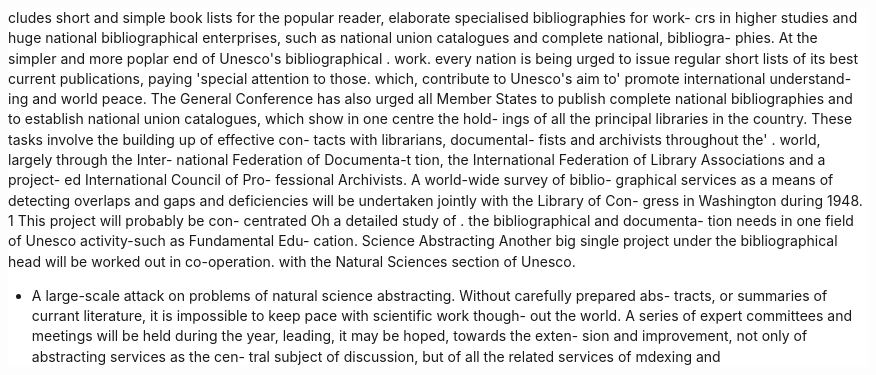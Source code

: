 cludes short and simple book lists
for the popular reader, elaborate
specialised bibliographies for work-
crs in higher studies and huge
national bibliographical enterprises,
such as national union catalogues
and complete national, bibliogra-
phies.
At the simpler and more poplar
end of Unesco's bibliographical
. work. every nation is being urged
to issue regular short lists of its
best current publications, paying
'special attention to those. which,
contribute to Unesco's aim to'
promote international understand-
ing and world peace. The General
Conference has also urged all
Member States to publish complete
national bibliographies and to
establish national union catalogues,
which show in one centre the hold-
ings of all the principal libraries
in the country. These tasks involve
the building up of effective con-
tacts with librarians, documental-
fists and archivists throughout the'
. world, largely through the Inter-
national Federation of Documenta-t
tion, the International Federation of
Library Associations and a project-
ed International Council of Pro-
fessional Archivists.
A world-wide survey of biblio-
graphical services as a means of
detecting overlaps and gaps and
deficiencies will be undertaken
jointly with the Library of Con-
gress in Washington during 1948. 1
This project will probably be con-
centrated Oh a detailed study of
. the bibliographical and documenta-
tion needs in one field of Unesco
activity-such as Fundamental Edu-
cation.
Science Abstracting
Another big single project under
the bibliographical head will be
worked out in co-operation. with the
Natural Sciences section of Unesco.
- A large-scale attack on problems
of natural science abstracting.
Without carefully prepared abs-
tracts, or summaries of currant
literature, it is impossible to keep
pace with scientific work though-
out the world. A series of expert
committees and meetings will be
held during the year, leading, it
may be hoped, towards the exten-
sion and improvement, not only
of abstracting services as the cen-
tral subject of discussion, but of all
the related services of mdexing and
